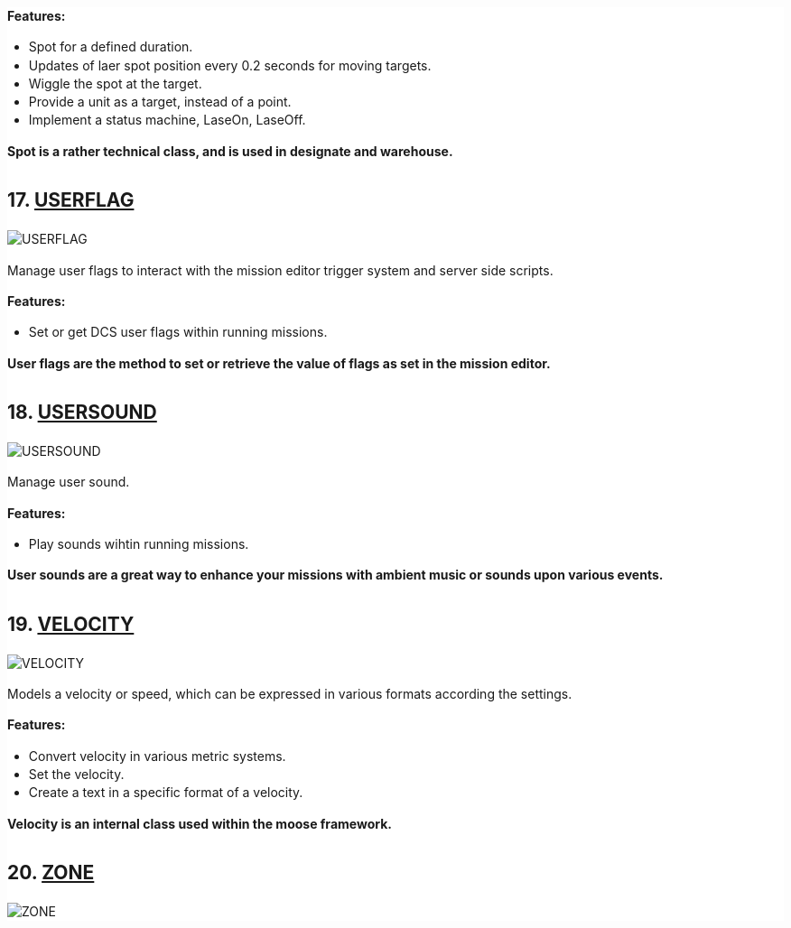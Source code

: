 **Features:**

  * Spot for a defined duration.
  * Updates of laer spot position every 0.2 seconds for moving targets.
  * Wiggle the spot at the target.
  * Provide a unit as a target, instead of a point.
  * Implement a status machine, LaseOn, LaseOff.

**Spot is a rather technical class, and is used in designate and warehouse.**


## 17. [**USERFLAG**](Documentation/Core.UserFlag.html)

![USERFLAG](Images\Core_Userflag.JPG)

Manage user flags to interact with the mission editor trigger system and server side scripts.

**Features:**

  * Set or get DCS user flags within running missions.

**User flags are the method to set or retrieve the value of flags as set in the mission editor.**


## 18. [**USERSOUND**](Documentation/Sound.UserSound.html)

![USERSOUND](Images\Core_Usersound.JPG)

Manage user sound.

**Features:**

  * Play sounds wihtin running missions.

**User sounds are a great way to enhance your missions with ambient music or sounds upon various events.**


## 19. [**VELOCITY**](Documentation/Core.Velocity.html)

![VELOCITY](Images\Core_Velocity.JPG)

Models a velocity or speed, which can be expressed in various formats according the settings.

**Features:**

  * Convert velocity in various metric systems.
  * Set the velocity.
  * Create a text in a specific format of a velocity.

**Velocity is an internal class used within the moose framework.**


## 20. [**ZONE**](Documentation/Core.Zone.html)

![ZONE](Images\Core_Zones.JPG)
